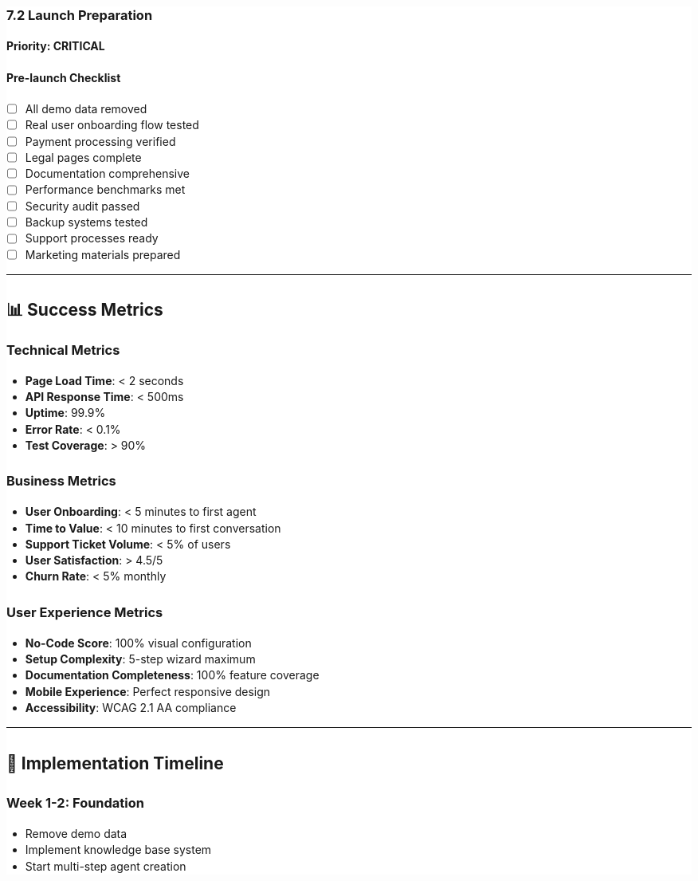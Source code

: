 ### 7.2 Launch Preparation
**Priority: CRITICAL**

#### Pre-launch Checklist
- [ ] All demo data removed
- [ ] Real user onboarding flow tested
- [ ] Payment processing verified
- [ ] Legal pages complete
- [ ] Documentation comprehensive
- [ ] Performance benchmarks met
- [ ] Security audit passed
- [ ] Backup systems tested
- [ ] Support processes ready
- [ ] Marketing materials prepared

---

## 📊 **Success Metrics**

### Technical Metrics
- **Page Load Time**: < 2 seconds
- **API Response Time**: < 500ms
- **Uptime**: 99.9%
- **Error Rate**: < 0.1%
- **Test Coverage**: > 90%

### Business Metrics
- **User Onboarding**: < 5 minutes to first agent
- **Time to Value**: < 10 minutes to first conversation
- **Support Ticket Volume**: < 5% of users
- **User Satisfaction**: > 4.5/5
- **Churn Rate**: < 5% monthly

### User Experience Metrics
- **No-Code Score**: 100% visual configuration
- **Setup Complexity**: 5-step wizard maximum
- **Documentation Completeness**: 100% feature coverage
- **Mobile Experience**: Perfect responsive design
- **Accessibility**: WCAG 2.1 AA compliance

---

## 🚀 **Implementation Timeline**

### Week 1-2: Foundation
- Remove demo data
- Implement knowledge base system
- Start multi-step agent creation
